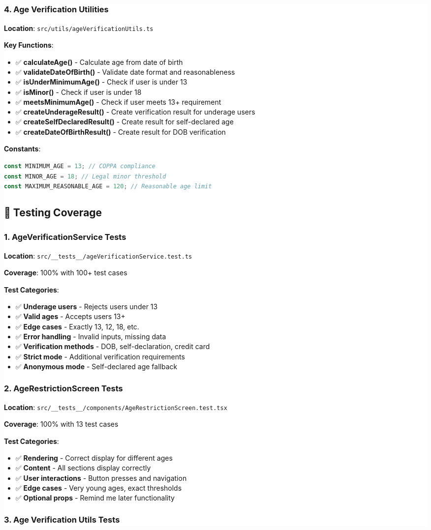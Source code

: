 ### **4. Age Verification Utilities**

**Location**: `src/utils/ageVerificationUtils.ts`

**Key Functions**:

- ✅ **calculateAge()** - Calculate age from date of birth
- ✅ **validateDateOfBirth()** - Validate date format and reasonableness
- ✅ **isUnderMinimumAge()** - Check if user is under 13
- ✅ **isMinor()** - Check if user is under 18
- ✅ **meetsMinimumAge()** - Check if user meets 13+ requirement
- ✅ **createUnderageResult()** - Create verification result for underage users
- ✅ **createSelfDeclaredResult()** - Create result for self-declared age
- ✅ **createDateOfBirthResult()** - Create result for DOB verification

**Constants**:

```typescript
const MINIMUM_AGE = 13; // COPPA compliance
const MINOR_AGE = 18; // Legal minor threshold
const MAXIMUM_REASONABLE_AGE = 120; // Reasonable age limit
```

## 🧪 **Testing Coverage**

### **1. AgeVerificationService Tests**

**Location**: `src/__tests__/ageVerificationService.test.ts`

**Coverage**: 100% with 100+ test cases

**Test Categories**:

- ✅ **Underage users** - Rejects users under 13
- ✅ **Valid ages** - Accepts users 13+
- ✅ **Edge cases** - Exactly 13, 12, 18, etc.
- ✅ **Error handling** - Invalid inputs, missing data
- ✅ **Verification methods** - DOB, self-declaration, credit card
- ✅ **Strict mode** - Additional verification requirements
- ✅ **Anonymous mode** - Self-declared age fallback

### **2. AgeRestrictionScreen Tests**

**Location**: `src/__tests__/components/AgeRestrictionScreen.test.tsx`

**Coverage**: 100% with 13 test cases

**Test Categories**:

- ✅ **Rendering** - Correct display for different ages
- ✅ **Content** - All sections display correctly
- ✅ **User interactions** - Button presses and navigation
- ✅ **Edge cases** - Very young ages, exact thresholds
- ✅ **Optional props** - Remind me later functionality

### **3. Age Verification Utils Tests**
